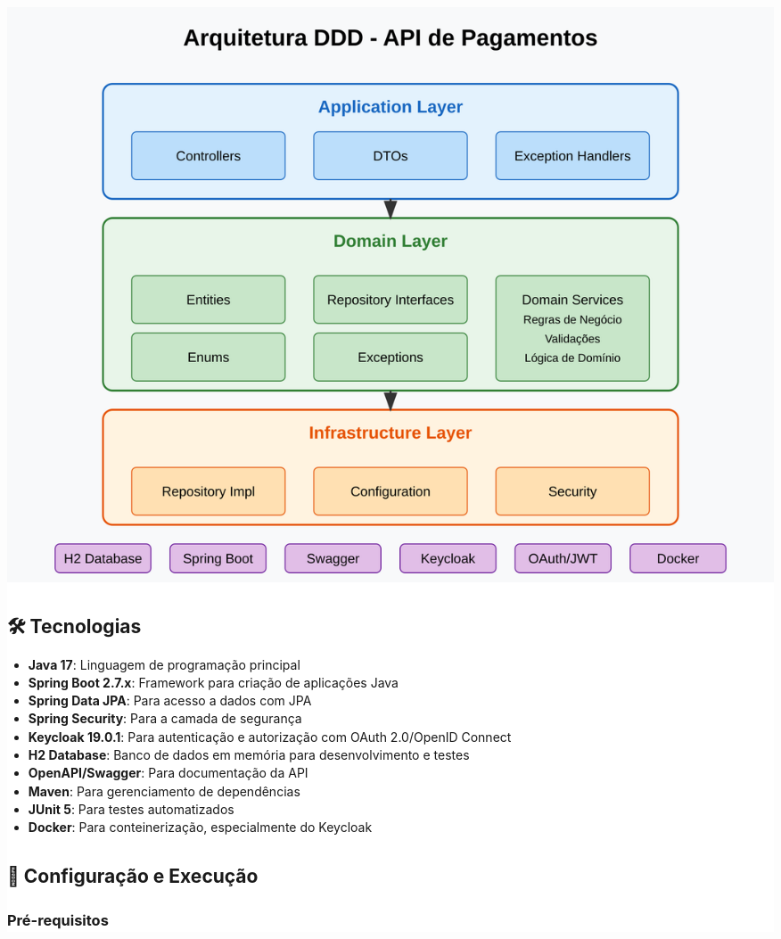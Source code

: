 ![Arquitetura-DDD](docs/images/ddd-architecture.svg)

## 🛠️ Tecnologias

- **Java 17**: Linguagem de programação principal
- **Spring Boot 2.7.x**: Framework para criação de aplicações Java
- **Spring Data JPA**: Para acesso a dados com JPA
- **Spring Security**: Para a camada de segurança
- **Keycloak 19.0.1**: Para autenticação e autorização com OAuth 2.0/OpenID Connect
- **H2 Database**: Banco de dados em memória para desenvolvimento e testes
- **OpenAPI/Swagger**: Para documentação da API
- **Maven**: Para gerenciamento de dependências
- **JUnit 5**: Para testes automatizados
- **Docker**: Para conteinerização, especialmente do Keycloak

## 🚀 Configuração e Execução

### Pré-requisitos

